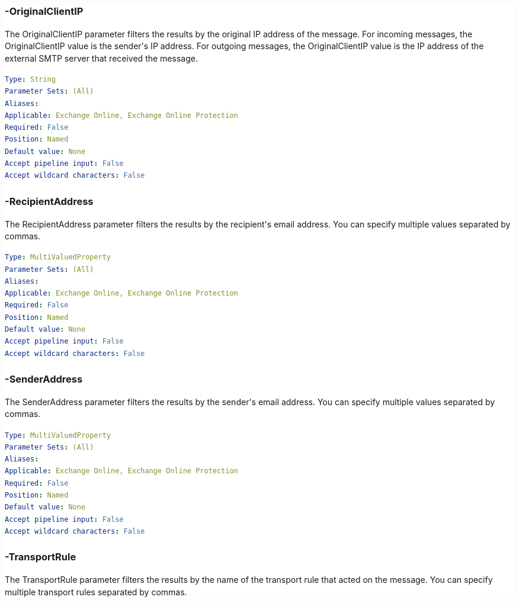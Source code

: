 ### -OriginalClientIP
The OriginalClientIP parameter filters the results by the original IP address of the message. For incoming messages, the OriginalClientIP value is the sender's IP address. For outgoing messages, the OriginalClientIP value is the IP address of the external SMTP server that received the message.

```yaml
Type: String
Parameter Sets: (All)
Aliases:
Applicable: Exchange Online, Exchange Online Protection
Required: False
Position: Named
Default value: None
Accept pipeline input: False
Accept wildcard characters: False
```

### -RecipientAddress
The RecipientAddress parameter filters the results by the recipient's email address. You can specify multiple values separated by commas.

```yaml
Type: MultiValuedProperty
Parameter Sets: (All)
Aliases:
Applicable: Exchange Online, Exchange Online Protection
Required: False
Position: Named
Default value: None
Accept pipeline input: False
Accept wildcard characters: False
```

### -SenderAddress
The SenderAddress parameter filters the results by the sender's email address. You can specify multiple values separated by commas.

```yaml
Type: MultiValuedProperty
Parameter Sets: (All)
Aliases:
Applicable: Exchange Online, Exchange Online Protection
Required: False
Position: Named
Default value: None
Accept pipeline input: False
Accept wildcard characters: False
```

### -TransportRule
The TransportRule parameter filters the results by the name of the transport rule that acted on the message. You can specify multiple transport rules separated by commas.
